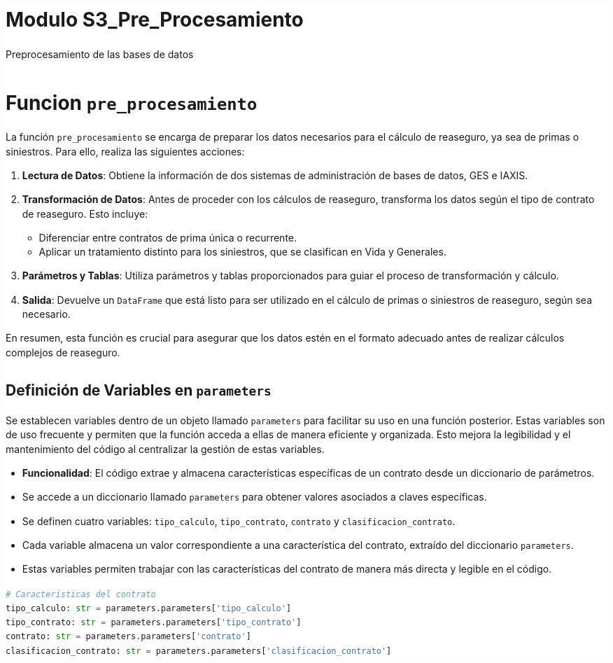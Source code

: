 # Modulo S3_Pre_Procesamiento


Preprocesamiento de las bases de datos


# Funcion `pre_procesamiento`

La función `pre_procesamiento` se encarga de preparar los datos necesarios para el cálculo de reaseguro, ya sea de primas o siniestros. Para ello, realiza las siguientes acciones:

1. **Lectura de Datos**: Obtiene la información de dos sistemas de administración de bases de datos, GES e IAXIS.

2. **Transformación de Datos**: Antes de proceder con los cálculos de reaseguro, transforma los datos según el tipo de contrato de reaseguro. Esto incluye:
   - Diferenciar entre contratos de prima única o recurrente.
   - Aplicar un tratamiento distinto para los siniestros, que se clasifican en Vida y Generales.

3. **Parámetros y Tablas**: Utiliza parámetros y tablas proporcionados para guiar el proceso de transformación y cálculo.

4. **Salida**: Devuelve un `DataFrame` que está listo para ser utilizado en el cálculo de primas o siniestros de reaseguro, según sea necesario.

En resumen, esta función es crucial para asegurar que los datos estén en el formato adecuado antes de realizar cálculos complejos de reaseguro.

## Definición de Variables en `parameters`

Se establecen variables dentro de un objeto llamado `parameters` para facilitar su uso en una función posterior. Estas variables son de uso frecuente y permiten que la función acceda a ellas de manera eficiente y organizada. Esto mejora la legibilidad y el mantenimiento del código al centralizar la gestión de estas variables.

- **Funcionalidad**: El código extrae y almacena características específicas de un contrato desde un diccionario de parámetros.

- Se accede a un diccionario llamado `parameters` para obtener valores asociados a claves específicas.
- Se definen cuatro variables: `tipo_calculo`, `tipo_contrato`, `contrato` y `clasificacion_contrato`.
- Cada variable almacena un valor correspondiente a una característica del contrato, extraído del diccionario `parameters`.
- Estas variables permiten trabajar con las características del contrato de manera más directa y legible en el código.
```python
# Caracteristicas del contrato
tipo_calculo: str = parameters.parameters['tipo_calculo']
tipo_contrato: str = parameters.parameters['tipo_contrato']
contrato: str = parameters.parameters['contrato']
clasificacion_contrato: str = parameters.parameters['clasificacion_contrato']
```
